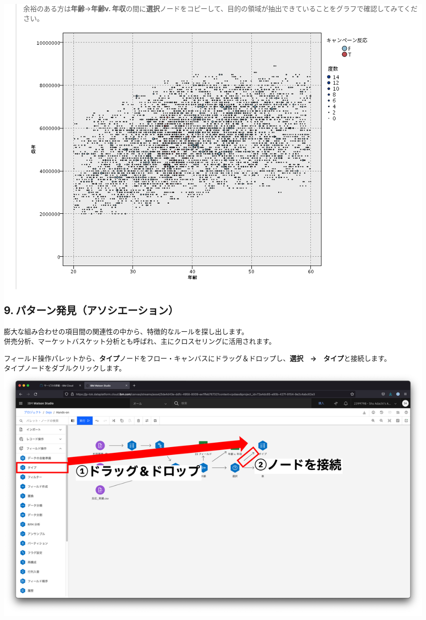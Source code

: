 > 余裕のある方は**年齢**→**年齢v. 年収**の間に**選択**ノードをコピーして、目的の領域が抽出できていることをグラフで確認してみてください。</br>
> ![image](./images/065.png)

## 9. パターン発見（アソシエーション）

膨大な組み合わせの項目間の関連性の中から、特徴的なルールを探し出します。</br>
併売分析、マーケットバスケット分析とも呼ばれ、主にクロスセリングに活用されます。

フィールド操作パレットから、**タイプ**ノードをフロー・キャンバスにドラッグ＆ドロップし、**選択　→　タイプ**と接続します。</br>
タイプノードをダブルクリックします。</br>
![image](./images/066.png)
